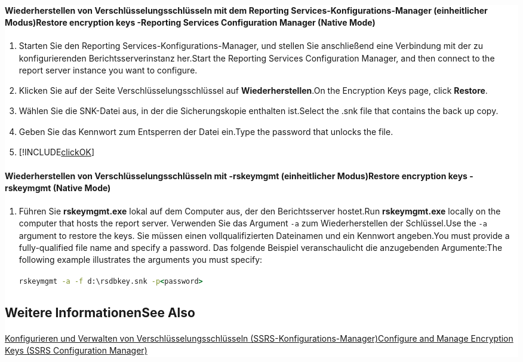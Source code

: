####  <a name="restore-encryption-keys--reporting-services-configuration-manager-native-mode"></a><a name="bkmk_restore_configuration_manager"></a> <span data-ttu-id="8d45a-159">Wiederherstellen von Verschlüsselungsschlüsseln mit dem Reporting Services-Konfigurations-Manager (einheitlicher Modus)</span><span class="sxs-lookup"><span data-stu-id="8d45a-159">Restore encryption keys -Reporting Services Configuration Manager (Native Mode)</span></span>  
  
1.  <span data-ttu-id="8d45a-160">Starten Sie den Reporting Services-Konfigurations-Manager, und stellen Sie anschließend eine Verbindung mit der zu konfigurierenden Berichtsserverinstanz her.</span><span class="sxs-lookup"><span data-stu-id="8d45a-160">Start the Reporting Services Configuration Manager, and then connect to the report server instance you want to configure.</span></span>  
  
2.  <span data-ttu-id="8d45a-161">Klicken Sie auf der Seite Verschlüsselungsschlüssel auf **Wiederherstellen**.</span><span class="sxs-lookup"><span data-stu-id="8d45a-161">On the Encryption Keys page, click **Restore**.</span></span>  
  
3.  <span data-ttu-id="8d45a-162">Wählen Sie die SNK-Datei aus, in der die Sicherungskopie enthalten ist.</span><span class="sxs-lookup"><span data-stu-id="8d45a-162">Select the .snk file that contains the back up copy.</span></span>  
  
4.  <span data-ttu-id="8d45a-163">Geben Sie das Kennwort zum Entsperren der Datei ein.</span><span class="sxs-lookup"><span data-stu-id="8d45a-163">Type the password that unlocks the file.</span></span>  
  
5.  [!INCLUDE[clickOK](../../includes/clickok-md.md)]  
  
####  <a name="restore-encryption-keys---rskeymgmt-native-mode"></a><a name="bkmk_restore_rskeymgmt"></a> <span data-ttu-id="8d45a-164">Wiederherstellen von Verschlüsselungsschlüsseln mit -rskeymgmt (einheitlicher Modus)</span><span class="sxs-lookup"><span data-stu-id="8d45a-164">Restore encryption keys - rskeymgmt (Native Mode)</span></span>  
  
1.  <span data-ttu-id="8d45a-165">Führen Sie **rskeymgmt.exe** lokal auf dem Computer aus, der den Berichtsserver hostet.</span><span class="sxs-lookup"><span data-stu-id="8d45a-165">Run **rskeymgmt.exe** locally on the computer that hosts the report server.</span></span> <span data-ttu-id="8d45a-166">Verwenden Sie das Argument `-a` zum Wiederherstellen der Schlüssel.</span><span class="sxs-lookup"><span data-stu-id="8d45a-166">Use the `-a` argument to restore the keys.</span></span> <span data-ttu-id="8d45a-167">Sie müssen einen vollqualifizierten Dateinamen und ein Kennwort angeben.</span><span class="sxs-lookup"><span data-stu-id="8d45a-167">You must provide a fully-qualified file name and specify a password.</span></span> <span data-ttu-id="8d45a-168">Das folgende Beispiel veranschaulicht die anzugebenden Argumente:</span><span class="sxs-lookup"><span data-stu-id="8d45a-168">The following example illustrates the arguments you must specify:</span></span>  
  
    ```cmd
    rskeymgmt -a -f d:\rsdbkey.snk -p<password>  
    ```  
  
## <a name="see-also"></a><span data-ttu-id="8d45a-169">Weitere Informationen</span><span class="sxs-lookup"><span data-stu-id="8d45a-169">See Also</span></span>  
 [<span data-ttu-id="8d45a-170">Konfigurieren und Verwalten von Verschlüsselungsschlüsseln &#40;SSRS-Konfigurations-Manager&#41;</span><span class="sxs-lookup"><span data-stu-id="8d45a-170">Configure and Manage Encryption Keys &#40;SSRS Configuration Manager&#41;</span></span>](ssrs-encryption-keys-manage-encryption-keys.md)  
